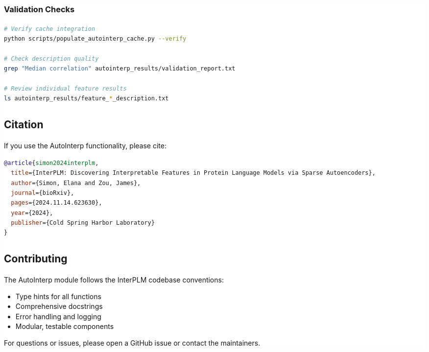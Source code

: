 ### Validation Checks

```bash
# Verify cache integration
python scripts/populate_autointerp_cache.py --verify

# Check description quality
grep "Median correlation" autointerp_results/validation_report.txt

# Review individual feature results  
ls autointerp_results/feature_*_description.txt
```

## Citation

If you use the AutoInterp functionality, please cite:

```bibtex
@article{simon2024interplm,
  title={InterPLM: Discovering Interpretable Features in Protein Language Models via Sparse Autoencoders},
  author={Simon, Elana and Zou, James},
  journal={bioRxiv},
  pages={2024.11.14.623630},
  year={2024},
  publisher={Cold Spring Harbor Laboratory}
}
```

## Contributing

The AutoInterp module follows the InterPLM codebase conventions:
- Type hints for all functions
- Comprehensive docstrings
- Error handling and logging
- Modular, testable components

For questions or issues, please open a GitHub issue or contact the maintainers.